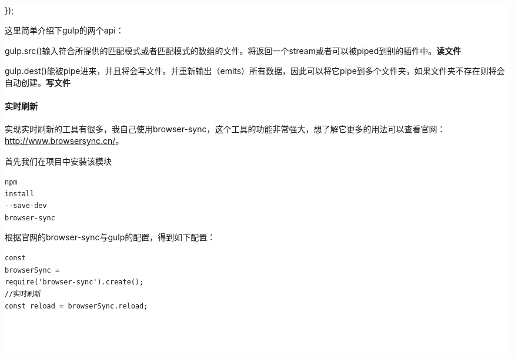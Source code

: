 });</code></pre><p>&#x8FD9;&#x91CC;&#x7B80;&#x5355;&#x4ECB;&#x7ECD;&#x4E0B;gulp&#x7684;&#x4E24;&#x4E2A;api&#xFF1A;</p><p>gulp.src()&#x8F93;&#x5165;&#x7B26;&#x5408;&#x6240;&#x63D0;&#x4F9B;&#x7684;&#x5339;&#x914D;&#x6A21;&#x5F0F;&#x6216;&#x8005;&#x5339;&#x914D;&#x6A21;&#x5F0F;&#x7684;&#x6570;&#x7EC4;&#x7684;&#x6587;&#x4EF6;&#x3002;&#x5C06;&#x8FD4;&#x56DE;&#x4E00;&#x4E2A;stream&#x6216;&#x8005;&#x53EF;&#x4EE5;&#x88AB;piped&#x5230;&#x522B;&#x7684;&#x63D2;&#x4EF6;&#x4E2D;&#x3002;<strong>&#x8BFB;&#x6587;&#x4EF6;</strong></p><p>gulp.dest()&#x80FD;&#x88AB;pipe&#x8FDB;&#x6765;&#xFF0C;&#x5E76;&#x4E14;&#x5C06;&#x4F1A;&#x5199;&#x6587;&#x4EF6;&#x3002;&#x5E76;&#x91CD;&#x65B0;&#x8F93;&#x51FA;&#xFF08;emits&#xFF09;&#x6240;&#x6709;&#x6570;&#x636E;&#xFF0C;&#x56E0;&#x6B64;&#x53EF;&#x4EE5;&#x5C06;&#x5B83;pipe&#x5230;&#x591A;&#x4E2A;&#x6587;&#x4EF6;&#x5939;&#xFF0C;&#x5982;&#x679C;&#x6587;&#x4EF6;&#x5939;&#x4E0D;&#x5B58;&#x5728;&#x5219;&#x5C06;&#x4F1A;&#x81EA;&#x52A8;&#x521B;&#x5EFA;&#x3002;<strong>&#x5199;&#x6587;&#x4EF6;</strong></p><h4>&#x5B9E;&#x65F6;&#x5237;&#x65B0;</h4><p>&#x5B9E;&#x73B0;&#x5B9E;&#x65F6;&#x5237;&#x65B0;&#x7684;&#x5DE5;&#x5177;&#x6709;&#x5F88;&#x591A;&#xFF0C;&#x6211;&#x81EA;&#x5DF1;&#x4F7F;&#x7528;browser-sync&#xFF0C;&#x8FD9;&#x4E2A;&#x5DE5;&#x5177;&#x7684;&#x529F;&#x80FD;&#x975E;&#x5E38;&#x5F3A;&#x5927;&#xFF0C;&#x60F3;&#x4E86;&#x89E3;&#x5B83;&#x66F4;&#x591A;&#x7684;&#x7528;&#x6CD5;&#x53EF;&#x4EE5;&#x67E5;&#x770B;&#x5B98;&#x7F51;&#xFF1A;<a href="http://www.browsersync.cn/" rel="nofollow noreferrer" target="_blank">http://www.browsersync.cn/</a>&#x3002;</p><p>&#x9996;&#x5148;&#x6211;&#x4EEC;&#x5728;&#x9879;&#x76EE;&#x4E2D;&#x5B89;&#x88C5;&#x8BE5;&#x6A21;&#x5757;</p><div class="widget-codetool" style="display:none"><div class="widget-codetool--inner"><span class="selectCode code-tool" data-toggle="tooltip" data-placement="top" title="" data-original-title="&#x5168;&#x9009;"></span> <span type="button" class="copyCode code-tool" data-toggle="tooltip" data-placement="top" data-clipboard-text="npm install --save-dev browser-sync" title="" data-original-title="&#x590D;&#x5236;"></span> <span type="button" class="saveToNote code-tool" data-toggle="tooltip" data-placement="top" title="" data-original-title="&#x653E;&#x8FDB;&#x7B14;&#x8BB0;"></span></div></div><pre class="hljs q"><code class="c" style="word-break:break-word;white-space:initial">npm install --<span class="hljs-built_in">save</span>-<span class="hljs-built_in">dev</span> browser-sync</code></pre><p>&#x6839;&#x636E;&#x5B98;&#x7F51;&#x7684;browser-sync&#x4E0E;gulp&#x7684;&#x914D;&#x7F6E;&#xFF0C;&#x5F97;&#x5230;&#x5982;&#x4E0B;&#x914D;&#x7F6E;&#xFF1A;</p><div class="widget-codetool" style="display:none"><div class="widget-codetool--inner"><span class="selectCode code-tool" data-toggle="tooltip" data-placement="top" title="" data-original-title="&#x5168;&#x9009;"></span> <span type="button" class="copyCode code-tool" data-toggle="tooltip" data-placement="top" data-clipboard-text="const browserSync = require(&apos;browser-sync&apos;).create(); //&#x5B9E;&#x65F6;&#x5237;&#x65B0;
const reload = browserSync.reload;

gulp.task(&apos;dev&apos;,[&apos;scss:dev&apos;],function () {
    browserSync.init({
        server:{
            baseDir:&apos;./&apos;  //&#x8BBE;&#x7F6E;&#x670D;&#x52A1;&#x5668;&#x7684;&#x6839;&#x76EE;&#x5F55;
        },
        logLevel: &quot;debug&quot;,
        logPrefix:&quot;dev&quot;,
        browser:&apos;chrome&apos;,
        notify:false //&#x5F00;&#x542F;&#x9759;&#x9ED8;&#x6A21;&#x5F0F;
    });
    //&#x4F7F;&#x7528;gulp&#x7684;&#x76D1;&#x542C;&#x529F;&#x80FD;&#xFF0C;&#x5B9E;&#x73B0;&#x7F16;&#x8BD1;&#x4FEE;&#x6539;&#x8FC7;&#x540E;&#x7684;&#x6587;&#x4EF6;
    gulp.watch(&apos;src/scss/*.scss&apos;,[&apos;scss:dev&apos;]);
    gulp.watch((&apos;*.html&apos;)).on(&apos;change&apos;,reload);
});" title="" data-original-title="&#x590D;&#x5236;"></span> <span type="button" class="saveToNote code-tool" data-toggle="tooltip" data-placement="top" title="" data-original-title="&#x653E;&#x8FDB;&#x7B14;&#x8BB0;"></span></div></div><pre class="javascript hljs"><code class="js"><span class="hljs-keyword">const</span> browserSync = <span class="hljs-built_in">require</span>(<span class="hljs-string">&apos;browser-sync&apos;</span>).create(); <span class="hljs-comment">//&#x5B9E;&#x65F6;&#x5237;&#x65B0;</span>
<span class="hljs-keyword">const</span> reload = browserSync.reload;
